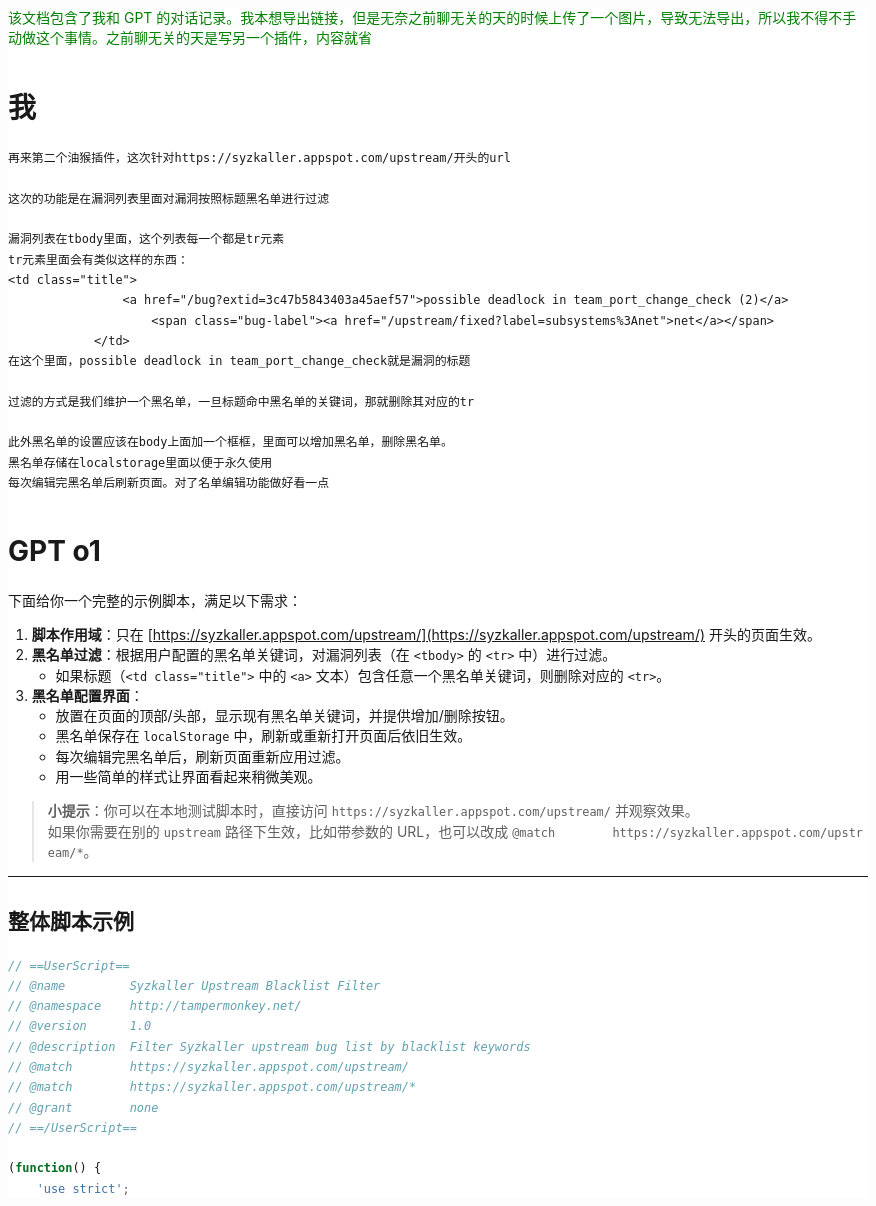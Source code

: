 <span style="color:green">
该文档包含了我和 GPT 的对话记录。我本想导出链接，但是无奈之前聊无关的天的时候上传了一个图片，导致无法导出，所以我不得不手动做这个事情。之前聊无关的天是写另一个插件，内容就省
</span>

# 我

```
再来第二个油猴插件，这次针对https://syzkaller.appspot.com/upstream/开头的url

这次的功能是在漏洞列表里面对漏洞按照标题黑名单进行过滤

漏洞列表在tbody里面，这个列表每一个都是tr元素
tr元素里面会有类似这样的东西：
<td class="title">
				<a href="/bug?extid=3c47b5843403a45aef57">possible deadlock in team_port_change_check (2)</a>
					<span class="bug-label"><a href="/upstream/fixed?label=subsystems%3Anet">net</a></span>
			</td>
在这个里面，possible deadlock in team_port_change_check就是漏洞的标题

过滤的方式是我们维护一个黑名单，一旦标题命中黑名单的关键词，那就删除其对应的tr

此外黑名单的设置应该在body上面加一个框框，里面可以增加黑名单，删除黑名单。
黑名单存储在localstorage里面以便于永久使用
每次编辑完黑名单后刷新页面。对了名单编辑功能做好看一点 
```

# GPT o1
下面给你一个完整的示例脚本，满足以下需求：

1. **脚本作用域**：只在 [https://syzkaller.appspot.com/upstream/](https://syzkaller.appspot.com/upstream/) 开头的页面生效。  
2. **黑名单过滤**：根据用户配置的黑名单关键词，对漏洞列表（在 `<tbody>` 的 `<tr>` 中）进行过滤。  
   - 如果标题（`<td class="title">` 中的 `<a>` 文本）包含任意一个黑名单关键词，则删除对应的 `<tr>`。  
3. **黑名单配置界面**：
   - 放置在页面的顶部/头部，显示现有黑名单关键词，并提供增加/删除按钮。  
   - 黑名单保存在 `localStorage` 中，刷新或重新打开页面后依旧生效。  
   - 每次编辑完黑名单后，刷新页面重新应用过滤。  
   - 用一些简单的样式让界面看起来稍微美观。  

> **小提示**：你可以在本地测试脚本时，直接访问 `https://syzkaller.appspot.com/upstream/` 并观察效果。  
> 如果你需要在别的 `upstream` 路径下生效，比如带参数的 URL，也可以改成 `@match        https://syzkaller.appspot.com/upstream/*`。

---

## 整体脚本示例

```javascript
// ==UserScript==
// @name         Syzkaller Upstream Blacklist Filter
// @namespace    http://tampermonkey.net/
// @version      1.0
// @description  Filter Syzkaller upstream bug list by blacklist keywords
// @match        https://syzkaller.appspot.com/upstream/
// @match        https://syzkaller.appspot.com/upstream/*
// @grant        none
// ==/UserScript==

(function() {
    'use strict';

```